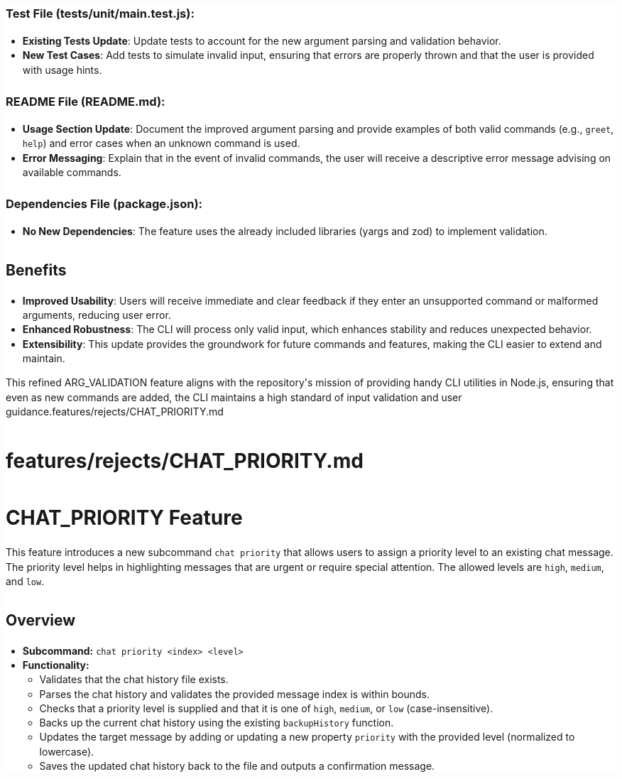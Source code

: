 ### Test File (tests/unit/main.test.js):
- **Existing Tests Update**: Update tests to account for the new argument parsing and validation behavior.
- **New Test Cases**: Add tests to simulate invalid input, ensuring that errors are properly thrown and that the user is provided with usage hints.

### README File (README.md):
- **Usage Section Update**: Document the improved argument parsing and provide examples of both valid commands (e.g., `greet`, `help`) and error cases when an unknown command is used.
- **Error Messaging**: Explain that in the event of invalid commands, the user will receive a descriptive error message advising on available commands.

### Dependencies File (package.json):
- **No New Dependencies**: The feature uses the already included libraries (yargs and zod) to implement validation.

## Benefits

- **Improved Usability**: Users will receive immediate and clear feedback if they enter an unsupported command or malformed arguments, reducing user error.
- **Enhanced Robustness**: The CLI will process only valid input, which enhances stability and reduces unexpected behavior.
- **Extensibility**: This update provides the groundwork for future commands and features, making the CLI easier to extend and maintain.

This refined ARG_VALIDATION feature aligns with the repository's mission of providing handy CLI utilities in Node.js, ensuring that even as new commands are added, the CLI maintains a high standard of input validation and user guidance.features/rejects/CHAT_PRIORITY.md
# features/rejects/CHAT_PRIORITY.md
# CHAT_PRIORITY Feature

This feature introduces a new subcommand `chat priority` that allows users to assign a priority level to an existing chat message. The priority level helps in highlighting messages that are urgent or require special attention. The allowed levels are `high`, `medium`, and `low`.

## Overview

- **Subcommand:** `chat priority <index> <level>`
- **Functionality:**
  - Validates that the chat history file exists.
  - Parses the chat history and validates the provided message index is within bounds.
  - Checks that a priority level is supplied and that it is one of `high`, `medium`, or `low` (case-insensitive).
  - Backs up the current chat history using the existing `backupHistory` function.
  - Updates the target message by adding or updating a new property `priority` with the provided level (normalized to lowercase).
  - Saves the updated chat history back to the file and outputs a confirmation message.
